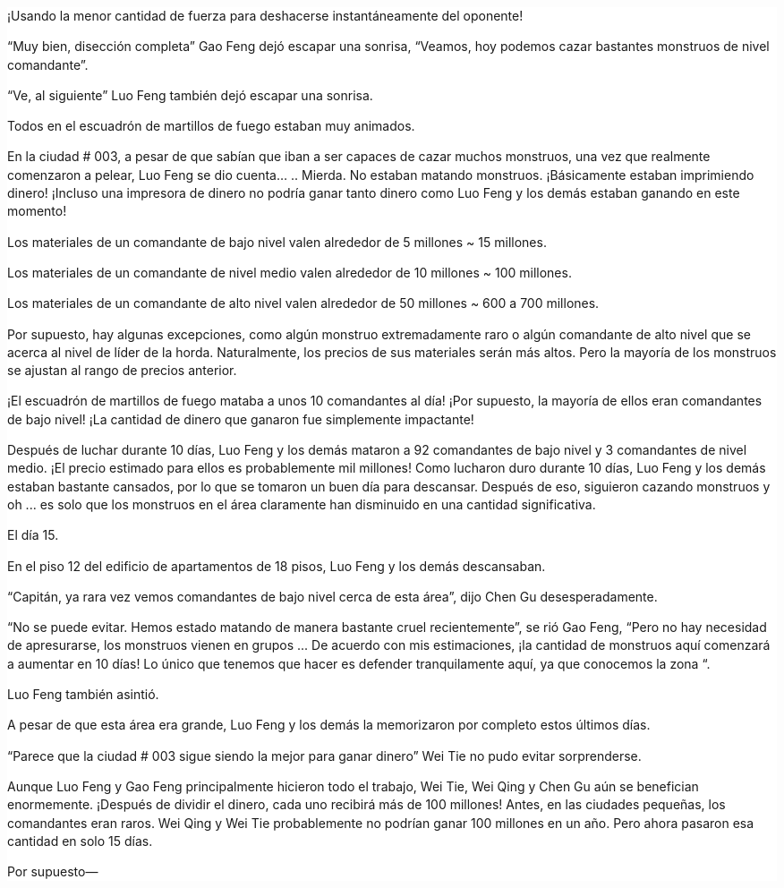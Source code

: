 ¡Usando la menor cantidad de fuerza para deshacerse instantáneamente del oponente!

“Muy bien, disección completa” Gao Feng dejó escapar una sonrisa, “Veamos, hoy podemos cazar bastantes monstruos de nivel comandante”.

“Ve, al siguiente” Luo Feng también dejó escapar una sonrisa.

Todos en el escuadrón de martillos de fuego estaban muy animados.

En la ciudad # 003, a pesar de que sabían que iban a ser capaces de cazar muchos monstruos, una vez que realmente comenzaron a pelear, Luo Feng se dio cuenta… .. Mierda. No estaban matando monstruos. ¡Básicamente estaban imprimiendo dinero! ¡Incluso una impresora de dinero no podría ganar tanto dinero como Luo Feng y los demás estaban ganando en este momento!

Los materiales de un comandante de bajo nivel valen alrededor de 5 millones ~ 15 millones.

Los materiales de un comandante de nivel medio valen alrededor de 10 millones ~ 100 millones.

Los materiales de un comandante de alto nivel valen alrededor de 50 millones ~ 600 a 700 millones.

Por supuesto, hay algunas excepciones, como algún monstruo extremadamente raro o algún comandante de alto nivel que se acerca al nivel de líder de la horda. Naturalmente, los precios de sus materiales serán más altos. Pero la mayoría de los monstruos se ajustan al rango de precios anterior.

¡El escuadrón de martillos de fuego mataba a unos 10 comandantes al día! ¡Por supuesto, la mayoría de ellos eran comandantes de bajo nivel! ¡La cantidad de dinero que ganaron fue simplemente impactante!

Después de luchar durante 10 días, Luo Feng y los demás mataron a 92 comandantes de bajo nivel y 3 comandantes de nivel medio. ¡El precio estimado para ellos es probablemente mil millones! Como lucharon duro durante 10 días, Luo Feng y los demás estaban bastante cansados, por lo que se tomaron un buen día para descansar. Después de eso, siguieron cazando monstruos y oh ... es solo que los monstruos en el área claramente han disminuido en una cantidad significativa.

El día 15.

En el piso 12 del edificio de apartamentos de 18 pisos, Luo Feng y los demás descansaban.

“Capitán, ya rara vez vemos comandantes de bajo nivel cerca de esta área”, dijo Chen Gu desesperadamente.

“No se puede evitar. Hemos estado matando de manera bastante cruel recientemente”, se rió Gao Feng, “Pero no hay necesidad de apresurarse, los monstruos vienen en grupos ... De acuerdo con mis estimaciones, ¡la cantidad de monstruos aquí comenzará a aumentar en 10 días! Lo único que tenemos que hacer es defender tranquilamente aquí, ya que conocemos la zona “.

Luo Feng también asintió.

A pesar de que esta área era grande, Luo Feng y los demás la memorizaron por completo estos últimos días.

“Parece que la ciudad # 003 sigue siendo la mejor para ganar dinero” Wei Tie no pudo evitar sorprenderse.

Aunque Luo Feng y Gao Feng principalmente hicieron todo el trabajo, Wei Tie, Wei Qing y Chen Gu aún se benefician enormemente. ¡Después de dividir el dinero, cada uno recibirá más de 100 millones! Antes, en las ciudades pequeñas, los comandantes eran raros. Wei Qing y Wei Tie probablemente no podrían ganar 100 millones en un año. Pero ahora pasaron esa cantidad en solo 15 días.

Por supuesto—
